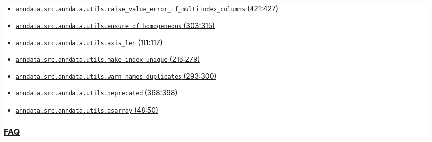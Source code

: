 

- <a href="https://github.com/scverse/anndata/blob/master/src/anndata/utils.py#L421-L427" target="_blank" rel="noopener noreferrer">`anndata.src.anndata.utils.raise_value_error_if_multiindex_columns` (421:427)</a>

- <a href="https://github.com/scverse/anndata/blob/master/src/anndata/utils.py#L303-L315" target="_blank" rel="noopener noreferrer">`anndata.src.anndata.utils.ensure_df_homogeneous` (303:315)</a>

- <a href="https://github.com/scverse/anndata/blob/master/src/anndata/utils.py#L111-L117" target="_blank" rel="noopener noreferrer">`anndata.src.anndata.utils.axis_len` (111:117)</a>

- <a href="https://github.com/scverse/anndata/blob/master/src/anndata/utils.py#L218-L279" target="_blank" rel="noopener noreferrer">`anndata.src.anndata.utils.make_index_unique` (218:279)</a>

- <a href="https://github.com/scverse/anndata/blob/master/src/anndata/utils.py#L293-L300" target="_blank" rel="noopener noreferrer">`anndata.src.anndata.utils.warn_names_duplicates` (293:300)</a>

- <a href="https://github.com/scverse/anndata/blob/master/src/anndata/utils.py#L368-L398" target="_blank" rel="noopener noreferrer">`anndata.src.anndata.utils.deprecated` (368:398)</a>

- <a href="https://github.com/scverse/anndata/blob/master/src/anndata/utils.py#L48-L50" target="_blank" rel="noopener noreferrer">`anndata.src.anndata.utils.asarray` (48:50)</a>









### [FAQ](https://github.com/CodeBoarding/GeneratedOnBoardings/tree/main?tab=readme-ov-file#faq)